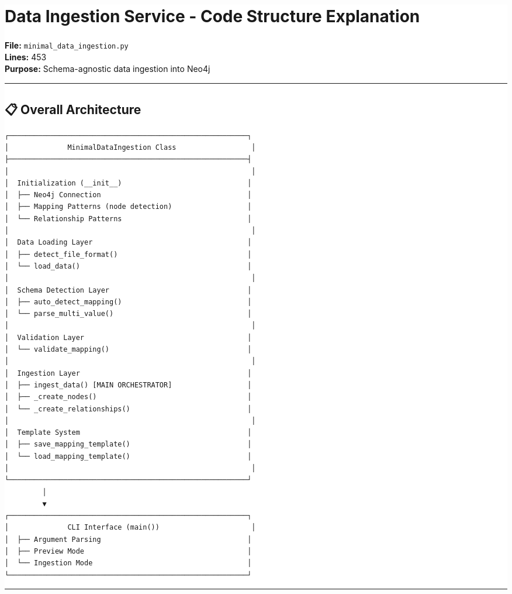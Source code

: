 # Data Ingestion Service - Code Structure Explanation

**File:** `minimal_data_ingestion.py`  
**Lines:** 453  
**Purpose:** Schema-agnostic data ingestion into Neo4j

---

## 📋 Overall Architecture

```
┌─────────────────────────────────────────────────────────┐
│              MinimalDataIngestion Class                  │
├─────────────────────────────────────────────────────────┤
│                                                          │
│  Initialization (__init__)                              │
│  ├── Neo4j Connection                                   │
│  ├── Mapping Patterns (node detection)                  │
│  └── Relationship Patterns                              │
│                                                          │
│  Data Loading Layer                                     │
│  ├── detect_file_format()                               │
│  └── load_data()                                        │
│                                                          │
│  Schema Detection Layer                                 │
│  ├── auto_detect_mapping()                              │
│  └── parse_multi_value()                                │
│                                                          │
│  Validation Layer                                       │
│  └── validate_mapping()                                 │
│                                                          │
│  Ingestion Layer                                        │
│  ├── ingest_data() [MAIN ORCHESTRATOR]                  │
│  ├── _create_nodes()                                    │
│  └── _create_relationships()                            │
│                                                          │
│  Template System                                        │
│  ├── save_mapping_template()                            │
│  └── load_mapping_template()                            │
│                                                          │
└─────────────────────────────────────────────────────────┘
         │
         ▼
┌─────────────────────────────────────────────────────────┐
│              CLI Interface (main())                      │
│  ├── Argument Parsing                                   │
│  ├── Preview Mode                                       │
│  └── Ingestion Mode                                     │
└─────────────────────────────────────────────────────────┘
```

---